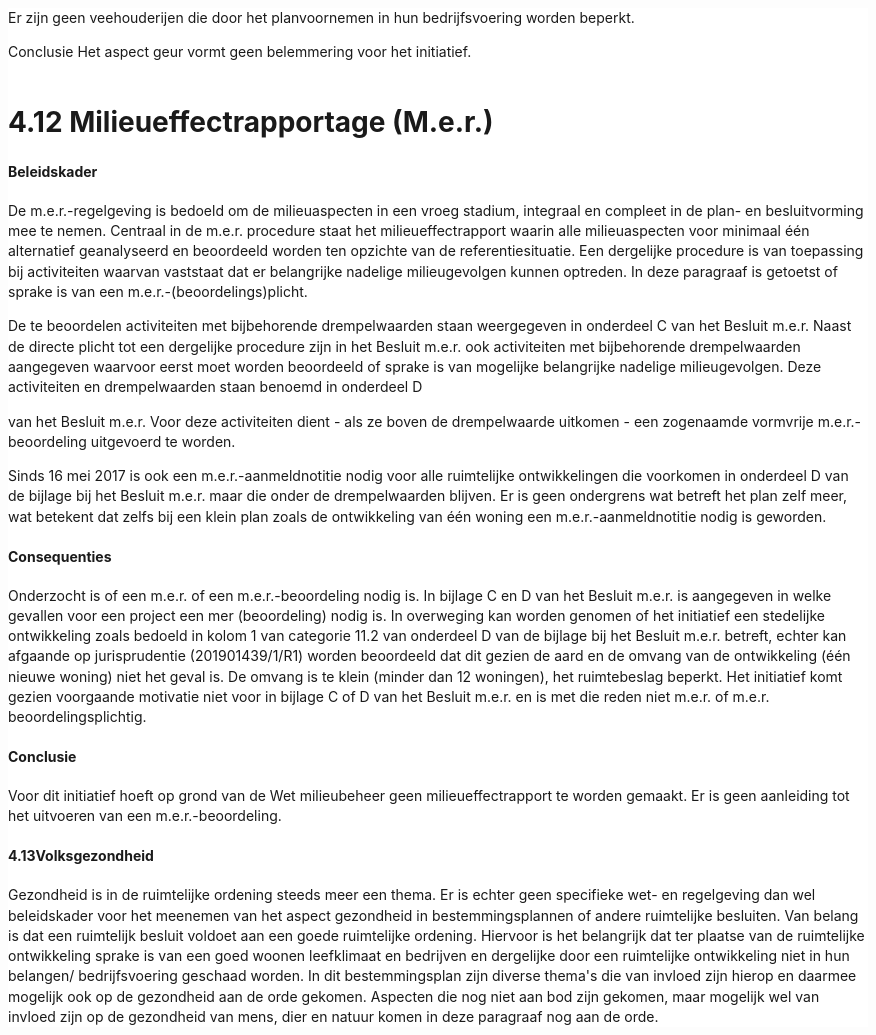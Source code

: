 Er zijn geen veehouderijen die door het planvoornemen in hun bedrijfsvoering worden beperkt.

Conclusie Het aspect geur vormt geen belemmering voor het initiatief.

# **4.12 Milieueffectrapportage (M.e.r.)**

#### Beleidskader

De m.e.r.-regelgeving is bedoeld om de milieuaspecten in een vroeg stadium, integraal en compleet in de plan- en besluitvorming mee te nemen. Centraal in de m.e.r. procedure staat het milieueffectrapport waarin alle milieuaspecten voor minimaal één alternatief geanalyseerd en beoordeeld worden ten opzichte van de referentiesituatie. Een dergelijke procedure is van toepassing bij activiteiten waarvan vaststaat dat er belangrijke nadelige milieugevolgen kunnen optreden. In deze paragraaf is getoetst of sprake is van een m.e.r.-(beoordelings)plicht.

De te beoordelen activiteiten met bijbehorende drempelwaarden staan weergegeven in onderdeel C van het Besluit m.e.r. Naast de directe plicht tot een dergelijke procedure zijn in het Besluit m.e.r. ook activiteiten met bijbehorende drempelwaarden aangegeven waarvoor eerst moet worden beoordeeld of sprake is van mogelijke belangrijke nadelige milieugevolgen. Deze activiteiten en drempelwaarden staan benoemd in onderdeel D

van het Besluit m.e.r. Voor deze activiteiten dient - als ze boven de drempelwaarde uitkomen - een zogenaamde vormvrije m.e.r.-beoordeling uitgevoerd te worden.

Sinds 16 mei 2017 is ook een m.e.r.-aanmeldnotitie nodig voor alle ruimtelijke ontwikkelingen die voorkomen in onderdeel D van de bijlage bij het Besluit m.e.r. maar die onder de drempelwaarden blijven. Er is geen ondergrens wat betreft het plan zelf meer, wat betekent dat zelfs bij een klein plan zoals de ontwikkeling van één woning een m.e.r.-aanmeldnotitie nodig is geworden.

#### Consequenties

Onderzocht is of een m.e.r. of een m.e.r.-beoordeling nodig is. In bijlage C en D van het Besluit m.e.r. is aangegeven in welke gevallen voor een project een mer (beoordeling) nodig is. In overweging kan worden genomen of het initiatief een stedelijke ontwikkeling zoals bedoeld in kolom 1 van categorie 11.2 van onderdeel D van de bijlage bij het Besluit m.e.r. betreft, echter kan afgaande op jurisprudentie (201901439/1/R1) worden beoordeeld dat dit gezien de aard en de omvang van de ontwikkeling (één nieuwe woning) niet het geval is. De omvang is te klein (minder dan 12 woningen), het ruimtebeslag beperkt. Het initiatief komt gezien voorgaande motivatie niet voor in bijlage C of D van het Besluit m.e.r. en is met die reden niet m.e.r. of m.e.r. beoordelingsplichtig.

#### Conclusie

Voor dit initiatief hoeft op grond van de Wet milieubeheer geen milieueffectrapport te worden gemaakt. Er is geen aanleiding tot het uitvoeren van een m.e.r.-beoordeling.

#### **4.13Volksgezondheid**

Gezondheid is in de ruimtelijke ordening steeds meer een thema. Er is echter geen specifieke wet- en regelgeving dan wel beleidskader voor het meenemen van het aspect gezondheid in bestemmingsplannen of andere ruimtelijke besluiten. Van belang is dat een ruimtelijk besluit voldoet aan een goede ruimtelijke ordening. Hiervoor is het belangrijk dat ter plaatse van de ruimtelijke ontwikkeling sprake is van een goed woonen leefklimaat en bedrijven en dergelijke door een ruimtelijke ontwikkeling niet in hun belangen/ bedrijfsvoering geschaad worden. In dit bestemmingsplan zijn diverse thema's die van invloed zijn hierop en daarmee mogelijk ook op de gezondheid aan de orde gekomen. Aspecten die nog niet aan bod zijn gekomen, maar mogelijk wel van invloed zijn op de gezondheid van mens, dier en natuur komen in deze paragraaf nog aan de orde.

